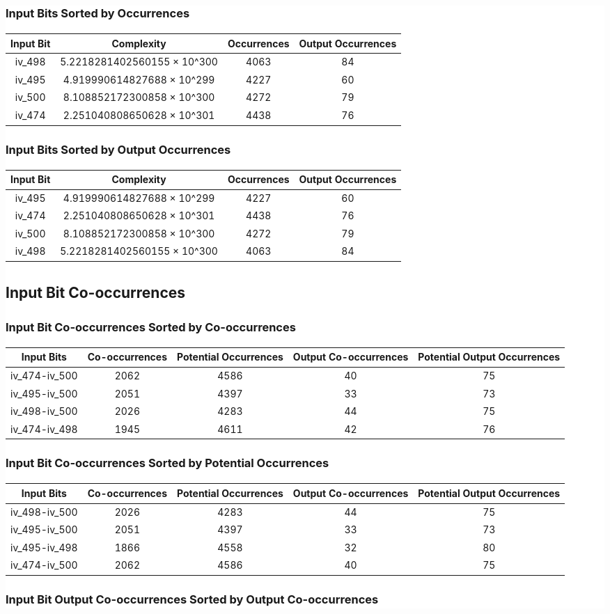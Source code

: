 ### Input Bits Sorted by Occurrences

| Input Bit | Complexity | Occurrences | Output Occurrences |
|:---------:|:----------:|:-----------:|:------------------:|
| iv_498 | 5.2218281402560155 × 10^300 | 4063 | 84 |
| iv_495 | 4.919990614827688 × 10^299 | 4227 | 60 |
| iv_500 | 8.108852172300858 × 10^300 | 4272 | 79 |
| iv_474 | 2.251040808650628 × 10^301 | 4438 | 76 |

### Input Bits Sorted by Output Occurrences

| Input Bit | Complexity | Occurrences | Output Occurrences |
|:---------:|:----------:|:-----------:|:------------------:|
| iv_495 | 4.919990614827688 × 10^299 | 4227 | 60 |
| iv_474 | 2.251040808650628 × 10^301 | 4438 | 76 |
| iv_500 | 8.108852172300858 × 10^300 | 4272 | 79 |
| iv_498 | 5.2218281402560155 × 10^300 | 4063 | 84 |

## Input Bit Co-occurrences

### Input Bit Co-occurrences Sorted by Co-occurrences

| Input Bits | Co-occurrences | Potential Occurrences | Output Co-occurrences | Potential Output Occurrences |
|:----------:|:--------------:|:---------------------:|:---------------------:|:----------------------------:|
| iv_474-iv_500 | 2062 | 4586 | 40 | 75 |
| iv_495-iv_500 | 2051 | 4397 | 33 | 73 |
| iv_498-iv_500 | 2026 | 4283 | 44 | 75 |
| iv_474-iv_498 | 1945 | 4611 | 42 | 76 |

### Input Bit Co-occurrences Sorted by Potential Occurrences

| Input Bits | Co-occurrences | Potential Occurrences | Output Co-occurrences | Potential Output Occurrences |
|:----------:|:--------------:|:---------------------:|:---------------------:|:----------------------------:|
| iv_498-iv_500 | 2026 | 4283 | 44 | 75 |
| iv_495-iv_500 | 2051 | 4397 | 33 | 73 |
| iv_495-iv_498 | 1866 | 4558 | 32 | 80 |
| iv_474-iv_500 | 2062 | 4586 | 40 | 75 |

### Input Bit Output Co-occurrences Sorted by Output Co-occurrences
